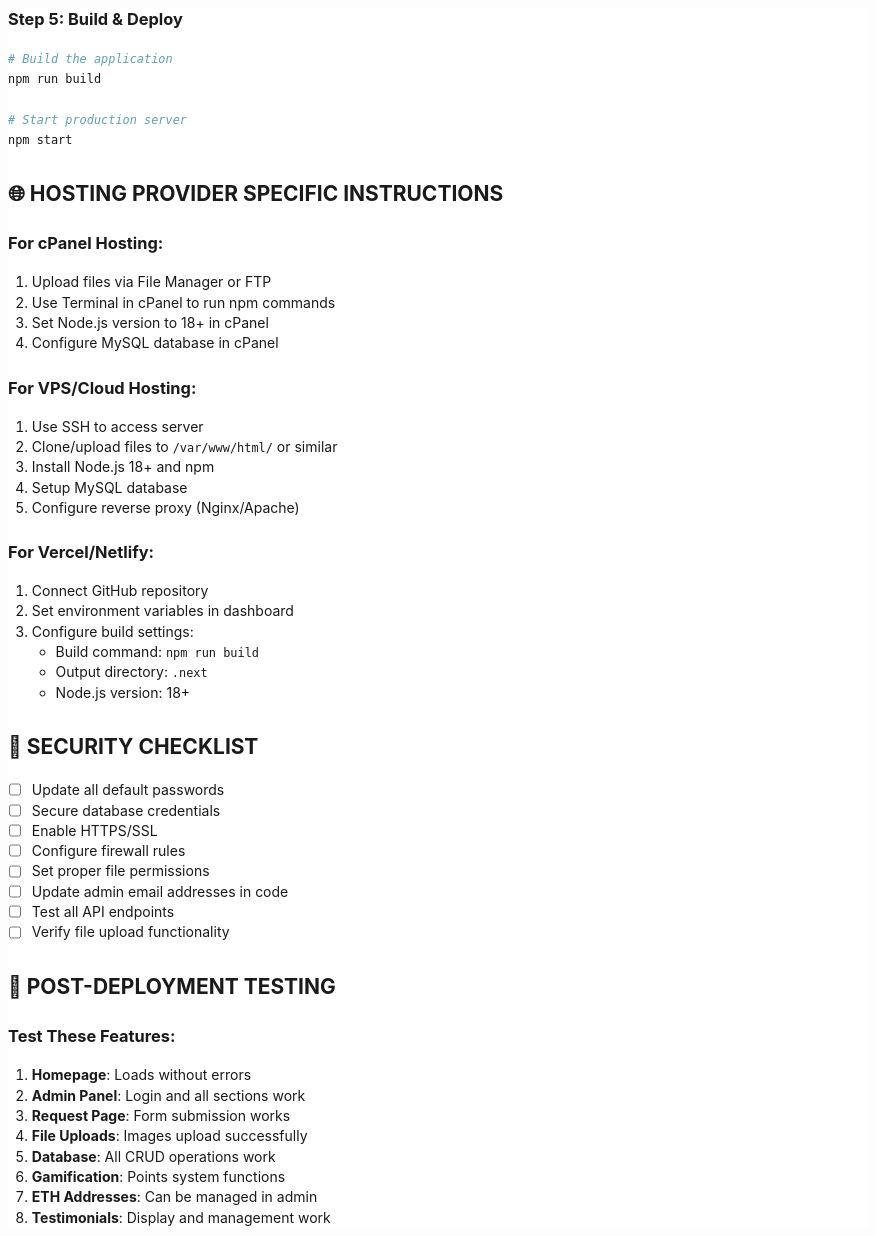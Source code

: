 ### **Step 5: Build & Deploy**
```bash
# Build the application
npm run build

# Start production server
npm start
```

## 🌐 **HOSTING PROVIDER SPECIFIC INSTRUCTIONS**

### **For cPanel Hosting:**
1. Upload files via File Manager or FTP
2. Use Terminal in cPanel to run npm commands
3. Set Node.js version to 18+ in cPanel
4. Configure MySQL database in cPanel

### **For VPS/Cloud Hosting:**
1. Use SSH to access server
2. Clone/upload files to `/var/www/html/` or similar
3. Install Node.js 18+ and npm
4. Setup MySQL database
5. Configure reverse proxy (Nginx/Apache)

### **For Vercel/Netlify:**
1. Connect GitHub repository
2. Set environment variables in dashboard
3. Configure build settings:
   - Build command: `npm run build`
   - Output directory: `.next`
   - Node.js version: 18+

## 🔐 **SECURITY CHECKLIST**

- [ ] Update all default passwords
- [ ] Secure database credentials
- [ ] Enable HTTPS/SSL
- [ ] Configure firewall rules
- [ ] Set proper file permissions
- [ ] Update admin email addresses in code
- [ ] Test all API endpoints
- [ ] Verify file upload functionality

## 🧪 **POST-DEPLOYMENT TESTING**

### **Test These Features:**
1. **Homepage**: Loads without errors
2. **Admin Panel**: Login and all sections work
3. **Request Page**: Form submission works
4. **File Uploads**: Images upload successfully
5. **Database**: All CRUD operations work
6. **Gamification**: Points system functions
7. **ETH Addresses**: Can be managed in admin
8. **Testimonials**: Display and management work
